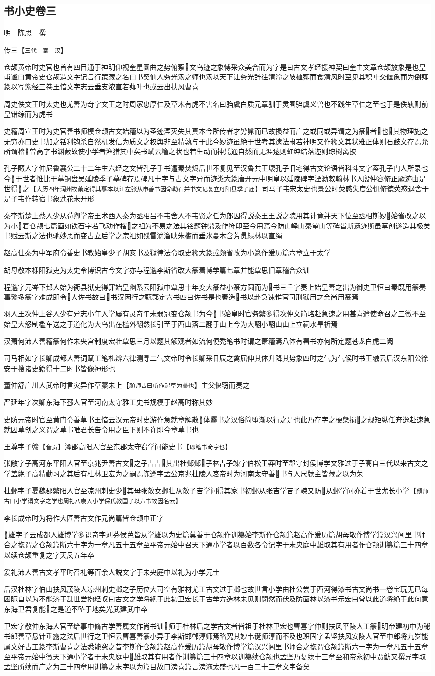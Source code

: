 ## 书小史卷三

明　陈思　撰  

传三【`三代　秦　汉`】  

仓颉黄帝时史官也首有四目通于神明仰视奎星圜曲之势俯察文鸟迹之象愽采众美合而为字是曰古文孝经援神契曰奎主文章仓颉放象是也皇甫谧曰黄帝史仓颉造文字记言行策藏之名曰书契仙人务光汤之师也汤以天下让务光辞往清泠之陂植薤而食清风时至见其积叶交偃象而为倒薤篆以写紫经三卷王愔文字志云垂支浓直若薤叶也或云出扶风曹喜  

周史佚文王时太史也尤善为竒字文王之时周家忠厚仁及草木有虎不害名曰驺虞白质元章驯于灵囿驺虞义兽也不践生草仁之至也于是佚轨则前皇错综而为虎书  

史籕周宣王时为史官善书师模仓颉古文始籕以为圣迹湮灭失其真本今所传者才髣髴而已故损益而广之或同或异谓之为篆者也其物理施之无穷亦曰史书加之铦利钩杀自然机发信为质文之权舆非至精孰与于此今妙迹虽絶于世考其遗法肃若神明又作籕文其状雅正体则石鼓文存焉允所谓楷曽高字书渊薮故使小学者渔猎其中矣书赋云籕之状也若生动而神凭通自然而无涯逺则虹绅结落迩则琼树离披  

孔子陬人字仲尼鲁襄公二十二年生六经之文皆孔子手书遭秦焚烬后世不复见至汉鲁共王壊孔子旧宅得古文论语皆科斗文字葢孔子门人所录也今于世者惟比干墓铜盘吴延陵季子墓碑存焉碑凡十字与古文字异而迹类大篆唐开元中明皇以延陵碑字湮泐敕翰林书人殷仲容脩正厥迹由是世得之【`大历四年润州牧萧定得其摹本以江左张从申善书因命勒石并书文记复立丹阳县季子庙`】司马子韦宋太史也景公时荧惑失度公惧脩徳荧惑退舎于是子韦作转宿书象莲花未开形  

秦李斯楚上蔡人少从荀卿学帝王术西入秦为丞相吕不韦舍人不韦贤之任为郎因得説秦王王説之聴用其计竟并天下位至丞相斯妙始省改之以为小着仓颉七篇画如铁石字若飞动作楷之祖为不易之法其铭题钟鼎及作符印至今用焉今防山峄山秦望山等碑皆斯遗迹斯虽草创遂造其极矣书赋云斯之法也驰妙思而变古立后学之宗祖如残雪滴溜映朱槛而垂氷蔓木含芳贯緑林以直绳  

赵高仕秦为中军府令善史书教始皇少子胡亥书及狱律法令取史籕大篆或颇省改为小篆作爰历篇六章立于太学  

胡母敬本栎阳狱吏为太史令博识古今文字亦与程邈李斯省改大篆着博学篇七章并能覃思旧章稽合众训  

程邈字元岑下邽人始为衙县狱吏得罪始皇幽系云阳狱中覃思十年变大篆益小篆方圆而为书三千字奏上始皇善之出为御史卫恒曰秦既用篆奏事繁多篆字难成即令人佐书故曰书汉因行之甄鄷定六书四曰佐书是也秦造书以赴急速惟官司刑狱用之余尚用篆焉  

羽人王次仲上谷人少有异志小年入学屡有灵竒年未弱冠变仓颉书为今书始皇时官务繁多得次仲文简略赴急速之用甚喜遣使命召之三徴不至始皇大怒制槛车送之于道化为大鸟出在槛外翻然长引至于西山落二翮于山上今为大翮小翮山山上立祠水旱祈焉  

汉萧何沛人善籕篆何作未央宫制度宏壮覃思三月以题其额观者如流何便秃笔书时谓之萧籕焉八体有署书亦何所定题苍龙白虎二阙  

司马相如字长卿成都人善词赋工笔札辨六律测寻二气文帝时令长卿采日辰之禽屈伸其体升降其势象四时之气为气候时书王融云后汉东阳公徐安于搜诸史籍得十二时书皆像神形也  

董仲舒广川人武帝时言灾异作草藁未上【`顔师古曰所作起草为藁也`】主父偃窃而奏之  

严延年字次卿东海下邳人官至河南太守雅工史书规模于赵高时称其妙  

史防元帝时官至黄门令善草书王愔云汉元帝时史游作急就章解散体麤书之汉俗简堕渐以行之是也此乃存字之梗槩损之规矩纵任奔逸赴速急就因草创之义谓之草书唯君长告令用之臣下则不许即今章草书也  

王尊字子赣【`音贡`】涿郡高阳人官至东郡太守窃学问能史书【`即籕书竒字也`】  

张敞字子高河东平阳人官至京兆尹善古文之子吉吉其出杜邺邺子林吉子竦字伯松王莽时至郡守封侯博学文雅过于子高自三代以来古文之学盖絶子高精勤习之其后有杜林卫宏为之嗣焉陈遵字孟公京兆杜陵人哀帝时为河南太守善书与人尺牍主皆藏之以为荣  

杜邺字子夏魏郡繁阳人官至凉州刺史少其母张敞女邺壮从敞子吉学问得其家书初邺从张吉学吉子竦又防从邺学问亦着于世尤长小学【`顔师古曰小学谓文字之学也周礼八歳入小学保氏教国子以六书故因名云`】  

李长成帝时为将作大匠善古文作元尚篇皆仓颉中正字  

雄字子云成都人雄博学多识竒字刘芬侯芭皆从学雄以为史篇莫善于仓颉作训纂始李斯作仓颉篇赵高作爰历篇胡母敬作博学篇汉兴闾里书师合之揔谓之仓颉篇断六十字为一章凡五十五章至平帝元始中召天下通小学者以百数各令记字于未央庭中雄取其有用者作仓颉训纂篇三十四章以续仓颉重复之字天凤五年卒  

爰礼沛人善古文孝平时召礼等百余人説文字于未央庭中以礼为小学元士  

后汉杜林字伯山扶风茂陵人凉州刺史邺之子历位大司空有雅材尤工古文过于邺也故世言小学由杜公尝于西河得漆书古文尚书一卷宝玩无已每困阨自以为不能济于乱世尝抱经叹曰古文之学将絶于此初卫宏长于古学方造林未见则闇然而伏及防面林以漆书示宏曰常以此道将絶于此何意东海卫君复能之是道不坠于地矣光武建武中卒  

卫宏字敬仲东海人官至给事中脩古学善属文作尚书训师于杜林后之学古文者皆祖于杜林卫宏也曹喜字仲则扶风平陵人工篆明帝建初中为秘书郎善草悬针垂露之法后世行之卫恒云曹喜善篆小异于李斯邯郸淳师焉略究其妙韦诞师淳而不及也班固字孟坚扶风安陵人官至中郎将九岁能属文好古工篆李斯曹喜之法悉能究之昔李斯作仓颉篇赵高作爰历篇胡母敬作博学篇汉兴闾里书师合之揔谓仓颉篇断六十字为一章凡五十五章至平帝元始中徴天下通小学者于未央庭中雄取其有用者作训纂篇三十四章以训纂续仓颉也孟坚乃复续十三章至和帝永初中贾鲂又撰异字取孟坚所续而广之为三十四章用训纂之末字以为篇目故曰滂喜篇言滂沲太盛也凡一百二十三章文字备矣  
